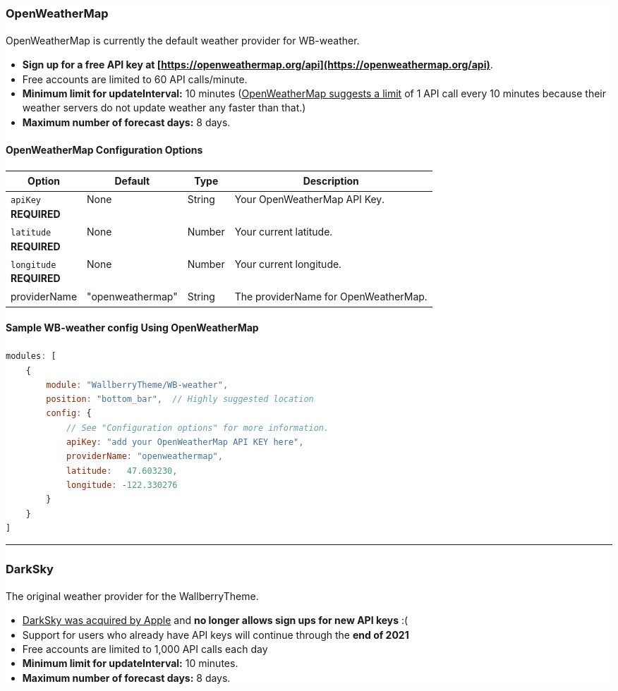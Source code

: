 ### OpenWeatherMap

OpenWeatherMap is currently the default weather provider for WB-weather.

* **Sign up for a free API key at [https://openweathermap.org/api](https://openweathermap.org/api)**.
* Free accounts are limited to 60 API calls/minute.
* **Minimum limit for updateInterval:** 10 minutes ([OpenWeatherMap suggests a limit](https://openweathermap.org/appid) of 1 API call every 10 minutes because their weather servers do not update weather any faster than that.)
* **Maximum number of forecast days:** 8 days.

#### OpenWeatherMap Configuration Options

| Option                      | Default            | Type       | Description
| ----------------------------|--------------------| -----------|------------
| `apiKey` <br>**REQUIRED**   | None               |String      | Your OpenWeatherMap API Key.
| `latitude` <br>**REQUIRED** | None               |Number      | Your current latitude.
| `longitude` <br>**REQUIRED**| None               |Number      | Your current longitude.
| providerName                | "openweathermap"   |String      | The providerName for OpenWeatherMap.

#### Sample WB-weather config Using OpenWeatherMap

````javascript
modules: [
	{
		module: "WallberryTheme/WB-weather",
		position: "bottom_bar",  // Highly suggested location
		config: {
			// See "Configuration options" for more information.
			apiKey: "add your OpenWeatherMap API KEY here",
			providerName: "openweathermap",
			latitude:   47.603230,
			longitude: -122.330276
		}
	}
]
````

-------------------------------

### DarkSky

The original weather provider for the WallberryTheme.

* [DarkSky was acquired by Apple](https://blog.darksky.net/) and **no longer allows sign ups for new API keys** :(
* Support for users who already have API keys will continue through the **end of 2021**
* Free accounts are limited to 1,000 API calls each day
* **Minimum limit for updateInterval:** 10 minutes.
* **Maximum number of forecast days:** 8 days.
